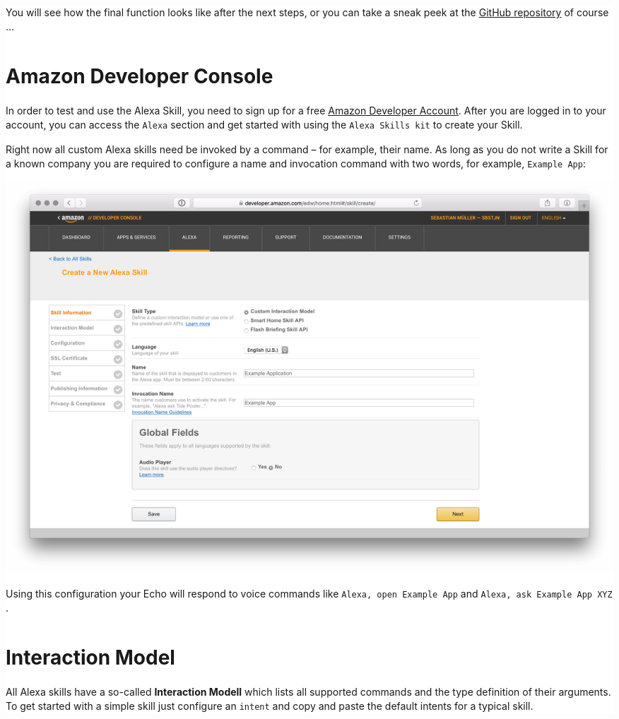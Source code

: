 You will see how the final function looks like after the next steps, or you can take a sneak peek at the [GitHub repository](https://github.com/sbstjn/alexa-example-skill) of course …

# Amazon Developer Console

In order to test and use the Alexa Skill, you need to sign up for a free [Amazon Developer Account](https://developer.amazon.com/). After you are logged in to your account, you can access the `Alexa` section and get started with using the `Alexa Skills kit` to create your Skill.

Right now all custom Alexa skills need be invoked by a command – for example, their name. As long as you do not write a Skill for a known company you are required to configure a name and invocation command with two words, for example, `Example App`:

![Amazon Developer Console for Alexa Skil](/assets/images/posts/2017-01-06-custom-alexa-skill-for-amazon-echo-lambda/skill_setup.png)

Using this configuration your Echo will respond to voice commands like `Alexa, open Example App` and `Alexa, ask Example App XYZ` .

# Interaction Model

All Alexa skills have a so-called **Interaction Modell** which lists all supported commands and the type definition of their arguments. To get started with a simple skill just configure an `intent` and copy and paste the default intents for a typical skill.
